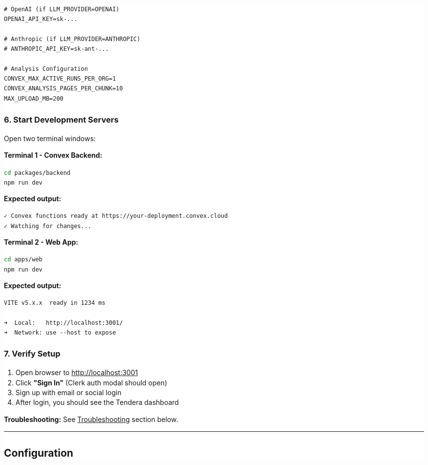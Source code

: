 ```env
# OpenAI (if LLM_PROVIDER=OPENAI)
OPENAI_API_KEY=sk-...

# Anthropic (if LLM_PROVIDER=ANTHROPIC)
# ANTHROPIC_API_KEY=sk-ant-...

# Analysis Configuration
CONVEX_MAX_ACTIVE_RUNS_PER_ORG=1
CONVEX_ANALYSIS_PAGES_PER_CHUNK=10
MAX_UPLOAD_MB=200
```

### 6. Start Development Servers

Open two terminal windows:

**Terminal 1 - Convex Backend:**
```bash
cd packages/backend
npm run dev
```

**Expected output:**
```
✓ Convex functions ready at https://your-deployment.convex.cloud
✓ Watching for changes...
```

**Terminal 2 - Web App:**
```bash
cd apps/web
npm run dev
```

**Expected output:**
```
VITE v5.x.x  ready in 1234 ms

➜  Local:   http://localhost:3001/
➜  Network: use --host to expose
```

### 7. Verify Setup

1. Open browser to [http://localhost:3001](http://localhost:3001)
2. Click **"Sign In"** (Clerk auth modal should open)
3. Sign up with email or social login
4. After login, you should see the Tendera dashboard

**Troubleshooting:** See [Troubleshooting](#troubleshooting) section below.

---

## Configuration
